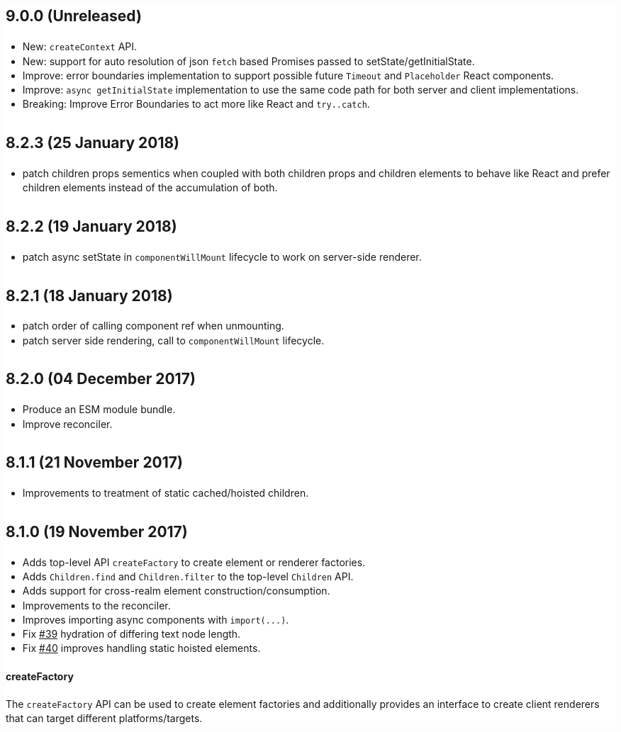 ## 9.0.0 (Unreleased)

- New: `createContext` API.
- New: support for auto resolution of json `fetch` based Promises passed to setState/getInitialState.
- Improve: error boundaries implementation to support possible future `Timeout` and `Placeholder` React components.
- Improve: `async getInitialState` implementation to use the same code path for both server and client implementations.
- Breaking: Improve Error Boundaries to act more like React and `try..catch`.

## 8.2.3 (25 January 2018)

- patch children props sementics when coupled with both children props and children elements to behave like React and prefer children elements instead of the accumulation of both.

## 8.2.2 (19 January 2018)

- patch async setState in `componentWillMount` lifecycle to work on server-side renderer.

## 8.2.1 (18 January 2018)

- patch order of calling component ref when unmounting.
- patch server side rendering, call to `componentWillMount` lifecycle.

## 8.2.0 (04 December 2017)

- Produce an ESM module bundle.
- Improve reconciler.

## 8.1.1 (21 November 2017)

- Improvements to treatment of static cached/hoisted children.

## 8.1.0 (19 November 2017)

- Adds top-level API `createFactory` to create element or renderer factories.
- Adds `Children.find` and `Children.filter` to the top-level `Children` API.
- Adds support for cross-realm element construction/consumption.
- Improvements to the reconciler.
- Improves importing async components with `import(...)`.
- Fix [#39](https://github.com/thysultan/dio.js/issues/39) hydration of differing text node length.
- Fix [#40](https://github.com/thysultan/dio.js/issues/40) improves handling static hoisted elements.

#### createFactory

The `createFactory` API can be used to create element factories and additionally provides an interface to create client renderers that can target different platforms/targets.
